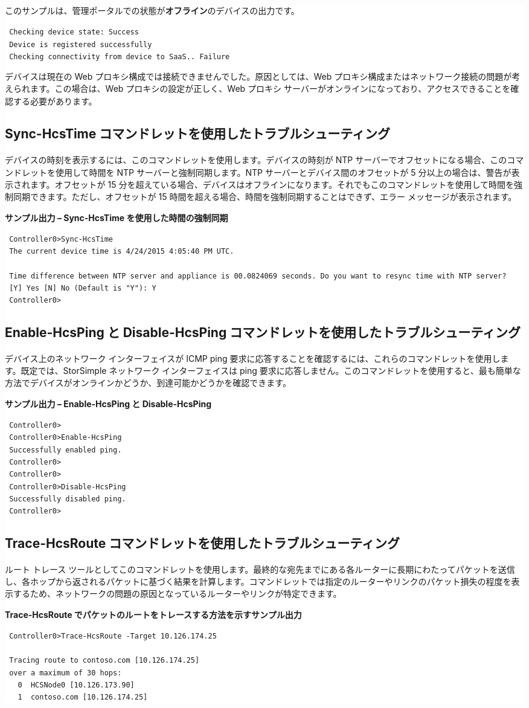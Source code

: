 このサンプルは、管理ポータルでの状態が**オフライン**のデバイスの出力です。

     Checking device state: Success 
     Device is registered successfully 
     Checking connectivity from device to SaaS.. Failure

デバイスは現在の Web プロキシ構成では接続できませんでした。原因としては、Web プロキシ構成またはネットワーク接続の問題が考えられます。この場合は、Web プロキシの設定が正しく、Web プロキシ サーバーがオンラインになっており、アクセスできることを確認する必要があります。

## Sync-HcsTime コマンドレットを使用したトラブルシューティング

デバイスの時刻を表示するには、このコマンドレットを使用します。デバイスの時刻が NTP サーバーでオフセットになる場合、このコマンドレットを使用して時間を NTP サーバーと強制同期します。NTP サーバーとデバイス間のオフセットが 5 分以上の場合は、警告が表示されます。オフセットが 15 分を超えている場合、デバイスはオフラインになります。それでもこのコマンドレットを使用して時間を強制同期できます。ただし、オフセットが 15 時間を超える場合、時間を強制同期することはできず、エラー メッセージが表示されます。

**サンプル出力 – Sync-HcsTime を使用した時間の強制同期**
 
     Controller0>Sync-HcsTime
     The current device time is 4/24/2015 4:05:40 PM UTC.
 
     Time difference between NTP server and appliance is 00.0824069 seconds. Do you want to resync time with NTP server?
     [Y] Yes [N] No (Default is "Y"): Y
     Controller0>

## Enable-HcsPing と Disable-HcsPing コマンドレットを使用したトラブルシューティング

デバイス上のネットワーク インターフェイスが ICMP ping 要求に応答することを確認するには、これらのコマンドレットを使用します。既定では、StorSimple ネットワーク インターフェイスは ping 要求に応答しません。このコマンドレットを使用すると、最も簡単な方法でデバイスがオンラインかどうか、到達可能かどうかを確認できます。

**サンプル出力 – Enable-HcsPing と Disable-HcsPing**

     Controller0>
     Controller0>Enable-HcsPing
     Successfully enabled ping.
     Controller0>
     Controller0>
     Controller0>Disable-HcsPing
     Successfully disabled ping.
     Controller0>

## Trace-HcsRoute コマンドレットを使用したトラブルシューティング

ルート トレース ツールとしてこのコマンドレットを使用します。最終的な宛先までにある各ルーターに長期にわたってパケットを送信し、各ホップから返されるパケットに基づく結果を計算します。コマンドレットでは指定のルーターやリンクのパケット損失の程度を表示するため、ネットワークの問題の原因となっているルーターやリンクが特定できます。

**Trace-HcsRoute でパケットのルートをトレースする方法を示すサンプル出力**

     Controller0>Trace-HcsRoute -Target 10.126.174.25
     
     Tracing route to contoso.com [10.126.174.25]
     over a maximum of 30 hops:
       0  HCSNode0 [10.126.173.90]
       1  contoso.com [10.126.174.25]
      

[1]: https://technet.microsoft.com/library/dd379547(v=ws.10).aspx
[2]: https://technet.microsoft.com/library/dd392266(v=ws.10).aspx